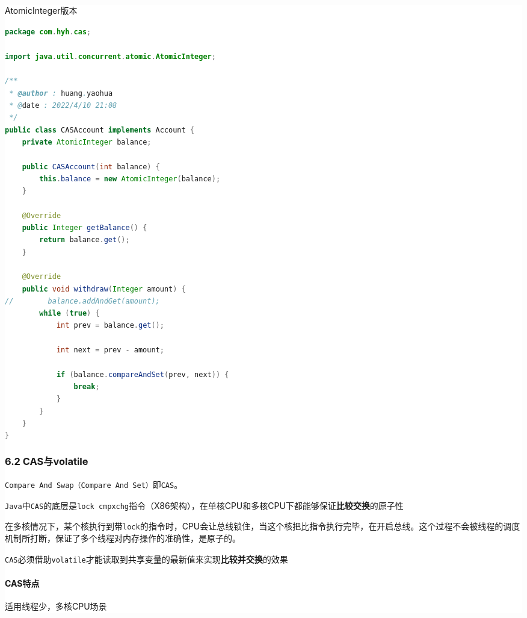 AtomicInteger版本

```java
package com.hyh.cas;

import java.util.concurrent.atomic.AtomicInteger;

/**
 * @author : huang.yaohua
 * @date : 2022/4/10 21:08
 */
public class CASAccount implements Account {
    private AtomicInteger balance;

    public CASAccount(int balance) {
        this.balance = new AtomicInteger(balance);
    }

    @Override
    public Integer getBalance() {
        return balance.get();
    }

    @Override
    public void withdraw(Integer amount) {
//        balance.addAndGet(amount);
        while (true) {
            int prev = balance.get();

            int next = prev - amount;

            if (balance.compareAndSet(prev, next)) {
                break;
            }
        }
    }
}

```



### 6.2 CAS与volatile

`Compare And Swap（Compare And Set）`即`CAS`。

`Java`中`CAS`的底层是`lock cmpxchg`指令（X86架构），在单核CPU和多核CPU下都能够保证**比较交换**的原子性

在多核情况下，某个核执行到带`lock`的指令时，CPU会让总线锁住，当这个核把比指令执行完毕，在开启总线。这个过程不会被线程的调度机制所打断，保证了多个线程对内存操作的准确性，是原子的。

`CAS`必须借助`volatile`才能读取到共享变量的最新值来实现**比较并交换**的效果

#### CAS特点

适用线程少，多核CPU场景
